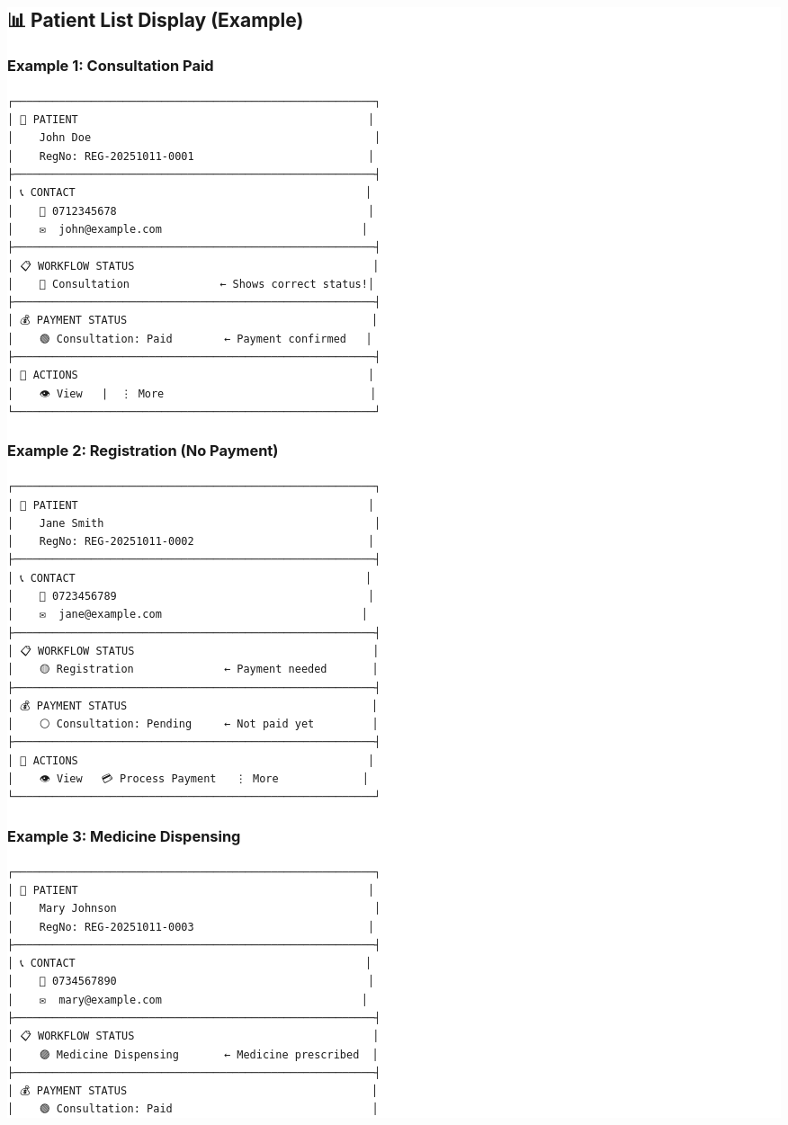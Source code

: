 
## 📊 Patient List Display (Example)

### Example 1: Consultation Paid
```
┌────────────────────────────────────────────────────────┐
│ 👤 PATIENT                                             │
│    John Doe                                            │
│    RegNo: REG-20251011-0001                           │
├────────────────────────────────────────────────────────┤
│ 📞 CONTACT                                             │
│    📱 0712345678                                       │
│    ✉️  john@example.com                               │
├────────────────────────────────────────────────────────┤
│ 📋 WORKFLOW STATUS                                     │
│    🔵 Consultation              ← Shows correct status!│
├────────────────────────────────────────────────────────┤
│ 💰 PAYMENT STATUS                                      │
│    🟢 Consultation: Paid        ← Payment confirmed   │
├────────────────────────────────────────────────────────┤
│ 🔧 ACTIONS                                             │
│    👁️ View   |  ⋮ More                                │
└────────────────────────────────────────────────────────┘
```

### Example 2: Registration (No Payment)
```
┌────────────────────────────────────────────────────────┐
│ 👤 PATIENT                                             │
│    Jane Smith                                          │
│    RegNo: REG-20251011-0002                           │
├────────────────────────────────────────────────────────┤
│ 📞 CONTACT                                             │
│    📱 0723456789                                       │
│    ✉️  jane@example.com                               │
├────────────────────────────────────────────────────────┤
│ 📋 WORKFLOW STATUS                                     │
│    🟡 Registration              ← Payment needed       │
├────────────────────────────────────────────────────────┤
│ 💰 PAYMENT STATUS                                      │
│    ⚪ Consultation: Pending     ← Not paid yet         │
├────────────────────────────────────────────────────────┤
│ 🔧 ACTIONS                                             │
│    👁️ View   💳 Process Payment   ⋮ More             │
└────────────────────────────────────────────────────────┘
```

### Example 3: Medicine Dispensing
```
┌────────────────────────────────────────────────────────┐
│ 👤 PATIENT                                             │
│    Mary Johnson                                        │
│    RegNo: REG-20251011-0003                           │
├────────────────────────────────────────────────────────┤
│ 📞 CONTACT                                             │
│    📱 0734567890                                       │
│    ✉️  mary@example.com                               │
├────────────────────────────────────────────────────────┤
│ 📋 WORKFLOW STATUS                                     │
│    🟣 Medicine Dispensing       ← Medicine prescribed  │
├────────────────────────────────────────────────────────┤
│ 💰 PAYMENT STATUS                                      │
│    🟢 Consultation: Paid                               │
```